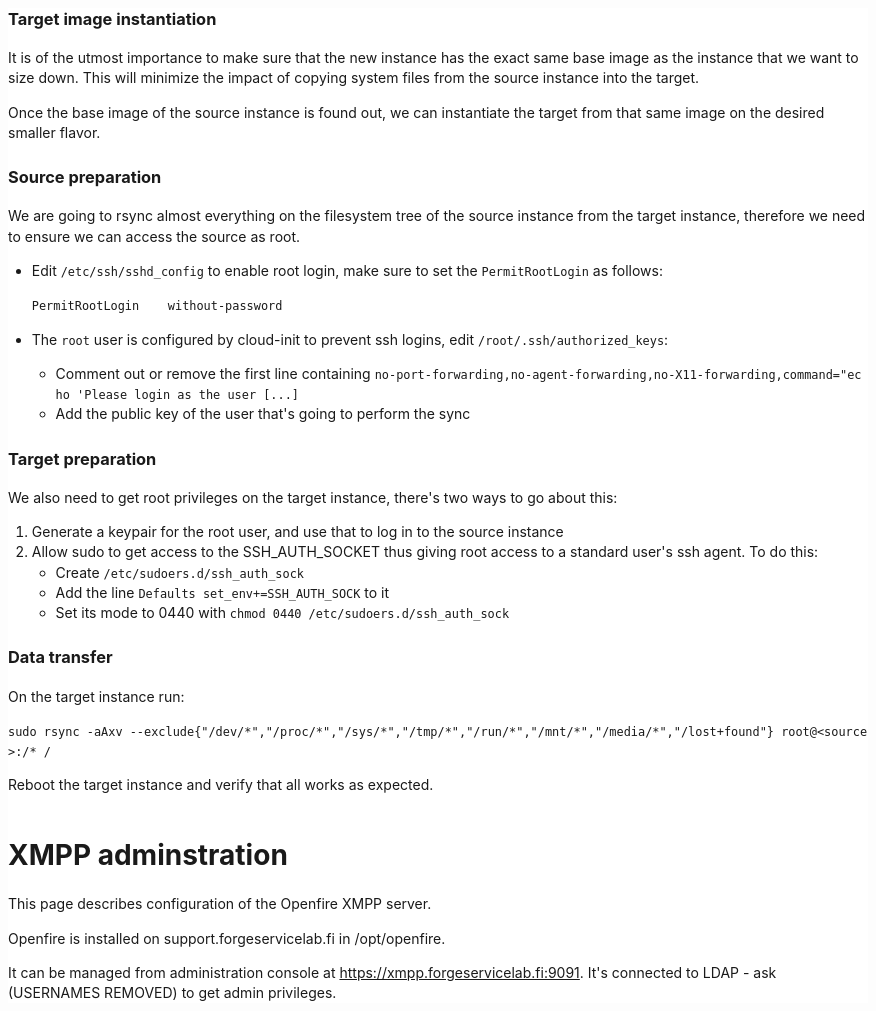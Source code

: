 ### Target image instantiation

It is of the utmost importance to make sure that the new instance has
the exact same base image as the instance that we want to size down.
This will minimize the impact of copying system files from the source
instance into the target.

Once the base image of the source instance is found out, we can
instantiate the target from that same image on the desired smaller
flavor.

### Source preparation

We are going to rsync almost everything on the filesystem tree of the
source instance from the target instance, therefore we need to ensure we
can access the source as root.

-   Edit `/etc/ssh/sshd_config` to enable root login, make sure to set
    the `PermitRootLogin` as follows:

		PermitRootLogin    without-password

-   The `root` user is configured by cloud-init to prevent ssh logins,
    edit `/root/.ssh/authorized_keys`:
    -   Comment out or remove the first line containing
        `no-port-forwarding,no-agent-forwarding,no-X11-forwarding,command="echo 'Please login as the user [...]`
    -   Add the public key of the user that's going to perform the sync

### Target preparation

We also need to get root privileges on the target instance, there's two
ways to go about this:

1.  Generate a keypair for the root user, and use that to log in to the
    source instance
2.  Allow sudo to get access to the SSH\_AUTH\_SOCKET thus giving root
    access to a standard user's ssh agent. To do this:
    -   Create `/etc/sudoers.d/ssh_auth_sock`
    -   Add the line `Defaults set_env+=SSH_AUTH_SOCK` to it
    -   Set its mode to 0440 with
        `chmod 0440 /etc/sudoers.d/ssh_auth_sock`

### Data transfer

On the target instance run:

    sudo rsync -aAxv --exclude{"/dev/*","/proc/*","/sys/*","/tmp/*","/run/*","/mnt/*","/media/*","/lost+found"} root@<source>:/* /

Reboot the target instance and verify that all works as expected.

XMPP adminstration
=============================================================

This page describes configuration of the Openfire XMPP server.

Openfire is installed on support.forgeservicelab.fi in /opt/openfire.

It can be managed from administration console at
<https://xmpp.forgeservicelab.fi:9091>. It's connected to LDAP - ask
(USERNAMES REMOVED) to get admin privileges.
